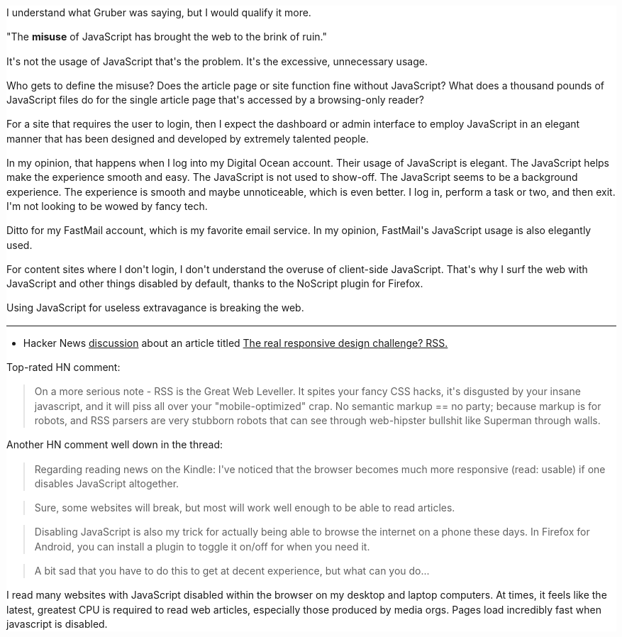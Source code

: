 I understand what Gruber was saying, but I would qualify it more.

"The **misuse** of JavaScript has brought the web to the brink of ruin."

It's not the usage of JavaScript that's the problem. It's the excessive, unnecessary usage.

Who gets to define the misuse? Does the article page or site function fine without JavaScript? What does a thousand pounds of JavaScript files do for the single article page that's accessed by a browsing-only reader?

For a site that requires the user to login, then I expect the dashboard or admin interface to employ JavaScript in an elegant manner that has been designed and developed by extremely talented people.

In my opinion, that happens when I log into my Digital Ocean account. Their usage of JavaScript is elegant. The JavaScript helps make the experience smooth and easy. The JavaScript is not used to show-off. The JavaScript seems to be a background experience. The experience is smooth and maybe unnoticeable, which is even better. I log in, perform a task or two, and then exit. I'm not looking to be wowed by fancy tech.

Ditto for my FastMail account, which is my favorite email service. In my opinion, FastMail's JavaScript usage is also elegantly used.

For content sites where I don't login, I don't understand the overuse of client-side JavaScript. That's why I surf the web with JavaScript and other things disabled by default, thanks to the NoScript plugin for Firefox.

Using JavaScript for useless extravagance is breaking the web.




---


* Hacker News [discussion](https://news.ycombinator.com/item?id=11798646) about an article titled [The real responsive design challenge? RSS.](https://begriffs.com/posts/2016-05-28-rss-responsive-design.html)

Top-rated HN comment:

> On a more serious note - RSS is the Great Web Leveller. It spites your fancy CSS hacks, it's disgusted by your insane javascript, and it will piss all over your "mobile-optimized" crap. No semantic markup == no party; because markup is for robots, and RSS parsers are very stubborn robots that can see through web-hipster bullshit like Superman through walls.


Another HN comment well down in the thread:

> Regarding reading news on the Kindle: I've noticed that the browser becomes much more responsive (read: usable) if one disables JavaScript altogether. 

> Sure, some websites will break, but most will work well enough to be able to read articles.

> Disabling JavaScript is also my trick for actually being able to browse the internet on a phone these days. In Firefox for Android, you can install a plugin to toggle it on/off for when you need it.

> A bit sad that you have to do this to get at decent experience, but what can you do...

I read many websites with JavaScript disabled within the browser on my desktop and laptop computers. At times, it feels like the latest, greatest CPU is required to read web articles, especially those produced by media orgs. Pages load incredibly fast when javascript is disabled. 
